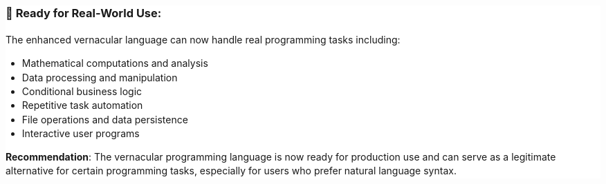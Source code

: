 ### 🚀 **Ready for Real-World Use:**
The enhanced vernacular language can now handle real programming tasks including:
- Mathematical computations and analysis
- Data processing and manipulation  
- Conditional business logic
- Repetitive task automation
- File operations and data persistence
- Interactive user programs

**Recommendation**: The vernacular programming language is now ready for production use and can serve as a legitimate alternative for certain programming tasks, especially for users who prefer natural language syntax.